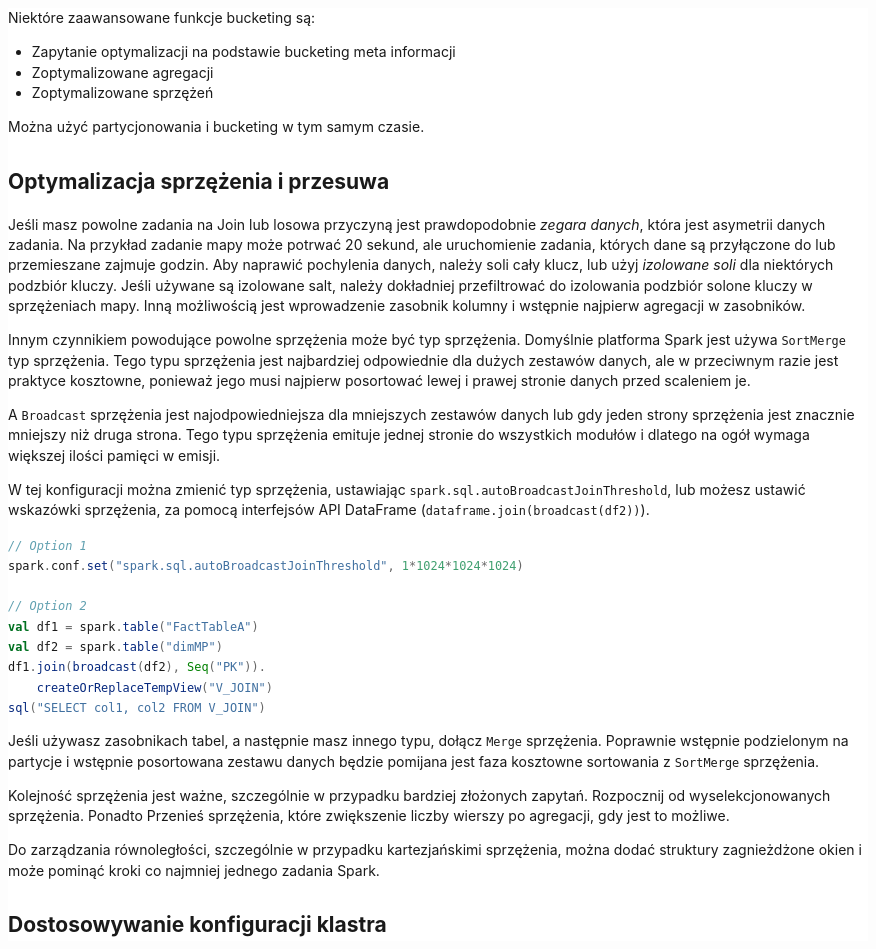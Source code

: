 Niektóre zaawansowane funkcje bucketing są:

* Zapytanie optymalizacji na podstawie bucketing meta informacji
* Zoptymalizowane agregacji
* Zoptymalizowane sprzężeń

Można użyć partycjonowania i bucketing w tym samym czasie.

## <a name="optimize-joins-and-shuffles"></a>Optymalizacja sprzężenia i przesuwa

Jeśli masz powolne zadania na Join lub losowa przyczyną jest prawdopodobnie *zegara danych*, która jest asymetrii danych zadania. Na przykład zadanie mapy może potrwać 20 sekund, ale uruchomienie zadania, których dane są przyłączone do lub przemieszane zajmuje godzin.   Aby naprawić pochylenia danych, należy soli cały klucz, lub użyj *izolowane soli* dla niektórych podzbiór kluczy.  Jeśli używane są izolowane salt, należy dokładniej przefiltrować do izolowania podzbiór solone kluczy w sprzężeniach mapy. Inną możliwością jest wprowadzenie zasobnik kolumny i wstępnie najpierw agregacji w zasobników.

Innym czynnikiem powodujące powolne sprzężenia może być typ sprzężenia. Domyślnie platforma Spark jest używa `SortMerge` typ sprzężenia. Tego typu sprzężenia jest najbardziej odpowiednie dla dużych zestawów danych, ale w przeciwnym razie jest praktyce kosztowne, ponieważ jego musi najpierw posortować lewej i prawej stronie danych przed scaleniem je.

A `Broadcast` sprzężenia jest najodpowiedniejsza dla mniejszych zestawów danych lub gdy jeden strony sprzężenia jest znacznie mniejszy niż druga strona. Tego typu sprzężenia emituje jednej stronie do wszystkich modułów i dlatego na ogół wymaga większej ilości pamięci w emisji.

W tej konfiguracji można zmienić typ sprzężenia, ustawiając `spark.sql.autoBroadcastJoinThreshold`, lub możesz ustawić wskazówki sprzężenia, za pomocą interfejsów API DataFrame (`dataframe.join(broadcast(df2))`).

```scala
// Option 1
spark.conf.set("spark.sql.autoBroadcastJoinThreshold", 1*1024*1024*1024)

// Option 2
val df1 = spark.table("FactTableA")
val df2 = spark.table("dimMP")
df1.join(broadcast(df2), Seq("PK")).
    createOrReplaceTempView("V_JOIN")
sql("SELECT col1, col2 FROM V_JOIN")
```

Jeśli używasz zasobnikach tabel, a następnie masz innego typu, dołącz `Merge` sprzężenia. Poprawnie wstępnie podzielonym na partycje i wstępnie posortowana zestawu danych będzie pomijana jest faza kosztowne sortowania z `SortMerge` sprzężenia.

Kolejność sprzężenia jest ważne, szczególnie w przypadku bardziej złożonych zapytań. Rozpocznij od wyselekcjonowanych sprzężenia. Ponadto Przenieś sprzężenia, które zwiększenie liczby wierszy po agregacji, gdy jest to możliwe.

Do zarządzania równoległości, szczególnie w przypadku kartezjańskimi sprzężenia, można dodać struktury zagnieżdżone okien i może pominąć kroki co najmniej jednego zadania Spark.

## <a name="customize-cluster-configuration"></a>Dostosowywanie konfiguracji klastra
